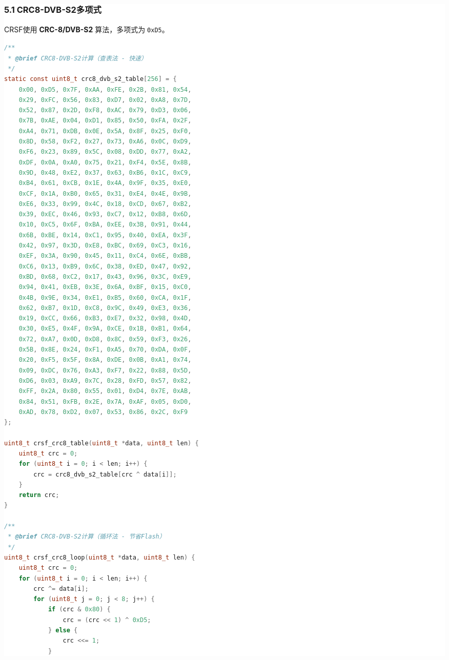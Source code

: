 ### 5.1 CRC8-DVB-S2多项式

CRSF使用 **CRC-8/DVB-S2** 算法，多项式为 `0xD5`。

```c
/**
 * @brief CRC8-DVB-S2计算（查表法 - 快速）
 */
static const uint8_t crc8_dvb_s2_table[256] = {
    0x00, 0xD5, 0x7F, 0xAA, 0xFE, 0x2B, 0x81, 0x54,
    0x29, 0xFC, 0x56, 0x83, 0xD7, 0x02, 0xA8, 0x7D,
    0x52, 0x87, 0x2D, 0xF8, 0xAC, 0x79, 0xD3, 0x06,
    0x7B, 0xAE, 0x04, 0xD1, 0x85, 0x50, 0xFA, 0x2F,
    0xA4, 0x71, 0xDB, 0x0E, 0x5A, 0x8F, 0x25, 0xF0,
    0x8D, 0x58, 0xF2, 0x27, 0x73, 0xA6, 0x0C, 0xD9,
    0xF6, 0x23, 0x89, 0x5C, 0x08, 0xDD, 0x77, 0xA2,
    0xDF, 0x0A, 0xA0, 0x75, 0x21, 0xF4, 0x5E, 0x8B,
    0x9D, 0x48, 0xE2, 0x37, 0x63, 0xB6, 0x1C, 0xC9,
    0xB4, 0x61, 0xCB, 0x1E, 0x4A, 0x9F, 0x35, 0xE0,
    0xCF, 0x1A, 0xB0, 0x65, 0x31, 0xE4, 0x4E, 0x9B,
    0xE6, 0x33, 0x99, 0x4C, 0x18, 0xCD, 0x67, 0xB2,
    0x39, 0xEC, 0x46, 0x93, 0xC7, 0x12, 0xB8, 0x6D,
    0x10, 0xC5, 0x6F, 0xBA, 0xEE, 0x3B, 0x91, 0x44,
    0x6B, 0xBE, 0x14, 0xC1, 0x95, 0x40, 0xEA, 0x3F,
    0x42, 0x97, 0x3D, 0xE8, 0xBC, 0x69, 0xC3, 0x16,
    0xEF, 0x3A, 0x90, 0x45, 0x11, 0xC4, 0x6E, 0xBB,
    0xC6, 0x13, 0xB9, 0x6C, 0x38, 0xED, 0x47, 0x92,
    0xBD, 0x68, 0xC2, 0x17, 0x43, 0x96, 0x3C, 0xE9,
    0x94, 0x41, 0xEB, 0x3E, 0x6A, 0xBF, 0x15, 0xC0,
    0x4B, 0x9E, 0x34, 0xE1, 0xB5, 0x60, 0xCA, 0x1F,
    0x62, 0xB7, 0x1D, 0xC8, 0x9C, 0x49, 0xE3, 0x36,
    0x19, 0xCC, 0x66, 0xB3, 0xE7, 0x32, 0x98, 0x4D,
    0x30, 0xE5, 0x4F, 0x9A, 0xCE, 0x1B, 0xB1, 0x64,
    0x72, 0xA7, 0x0D, 0xD8, 0x8C, 0x59, 0xF3, 0x26,
    0x5B, 0x8E, 0x24, 0xF1, 0xA5, 0x70, 0xDA, 0x0F,
    0x20, 0xF5, 0x5F, 0x8A, 0xDE, 0x0B, 0xA1, 0x74,
    0x09, 0xDC, 0x76, 0xA3, 0xF7, 0x22, 0x88, 0x5D,
    0xD6, 0x03, 0xA9, 0x7C, 0x28, 0xFD, 0x57, 0x82,
    0xFF, 0x2A, 0x80, 0x55, 0x01, 0xD4, 0x7E, 0xAB,
    0x84, 0x51, 0xFB, 0x2E, 0x7A, 0xAF, 0x05, 0xD0,
    0xAD, 0x78, 0xD2, 0x07, 0x53, 0x86, 0x2C, 0xF9
};

uint8_t crsf_crc8_table(uint8_t *data, uint8_t len) {
    uint8_t crc = 0;
    for (uint8_t i = 0; i < len; i++) {
        crc = crc8_dvb_s2_table[crc ^ data[i]];
    }
    return crc;
}

/**
 * @brief CRC8-DVB-S2计算（循环法 - 节省Flash）
 */
uint8_t crsf_crc8_loop(uint8_t *data, uint8_t len) {
    uint8_t crc = 0;
    for (uint8_t i = 0; i < len; i++) {
        crc ^= data[i];
        for (uint8_t j = 0; j < 8; j++) {
            if (crc & 0x80) {
                crc = (crc << 1) ^ 0xD5;
            } else {
                crc <<= 1;
            }
```